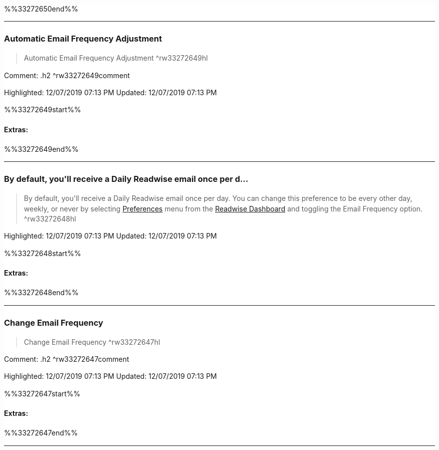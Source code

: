 %%33272650end%%



------

### Automatic Email Frequency Adjustment
>Automatic Email Frequency Adjustment ^rw33272649hl

Comment: .h2 ^rw33272649comment

Highlighted: 12/07/2019 07:13 PM
Updated: 12/07/2019 07:13 PM

%%33272649start%%
#### Extras:

%%33272649end%%



------

### By default, you'll receive a Daily Readwise email once per d...
>By default, you'll receive a Daily Readwise email once per day. You can change this preference to be every other day, weekly, or never by selecting [Preferences](https://readwise.io/preferences) menu from the [Readwise Dashboard](https://readwise.io/dashboard) and toggling the Email Frequency option. ^rw33272648hl


Highlighted: 12/07/2019 07:13 PM
Updated: 12/07/2019 07:13 PM

%%33272648start%%
#### Extras:

%%33272648end%%



------

### Change Email Frequency
>Change Email Frequency ^rw33272647hl

Comment: .h2 ^rw33272647comment

Highlighted: 12/07/2019 07:13 PM
Updated: 12/07/2019 07:13 PM

%%33272647start%%
#### Extras:

%%33272647end%%



------
